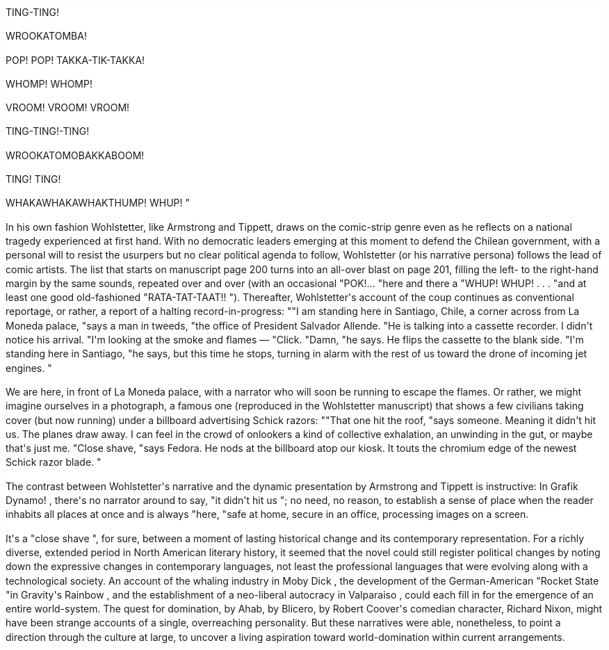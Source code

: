 TING-TING! 

WROOKATOMBA! 

POP! POP! TAKKA-TIK-TAKKA! 

WHOMP! WHOMP! 

VROOM! VROOM! VROOM! 

TING-TING!-TING! 

WROOKATOMOBAKKABOOM! 

TING! TING! 

WHAKAWHAKAWHAKTHUMP! WHUP! 
"

In his own fashion Wohlstetter, like Armstrong and Tippett, draws on the comic-strip genre even as he reflects on a national tragedy experienced at first hand. With no democratic leaders emerging at this moment to defend the Chilean government, with a personal will to resist the usurpers but no clear political agenda to follow, Wohlstetter (or his narrative persona) follows the lead of comic artists. The list that starts on manuscript page 200 turns into an all-over blast on page 201, filling the left- to the right-hand margin by the same sounds, repeated over and over (with an occasional "POK!… "here and there a "WHUP! WHUP! . . . "and at least one good old-fashioned "RATA-TAT-TAAT!! "). Thereafter, Wohlstetter's account of the coup continues as conventional reportage, or rather, a report of a halting record-in-progress: ""I am standing here in Santiago, Chile, a corner across from La Moneda palace, "says a man in tweeds, "the office of President Salvador Allende. "He is talking into a cassette recorder. I didn't notice his arrival. "I'm looking at the smoke and flames — "Click. "Damn, "he says. He flips the cassette to the blank side. "I'm standing here in Santiago, "he says, but this time he stops, turning in alarm with the rest of us toward the drone of incoming jet engines. "

We are here, in front of La Moneda palace, with a narrator who will soon be running to escape the flames. Or rather, we might imagine ourselves in a photograph, a famous one (reproduced in the Wohlstetter manuscript) that shows a few civilians taking cover (but now running) under a billboard advertising Schick razors: ""That one hit the roof, "says someone. Meaning it didn't hit us. The planes draw away. I can feel in the crowd of onlookers a kind of collective exhalation, an unwinding in the gut, or maybe that's just me. "Close shave, "says Fedora. He nods at the billboard atop our kiosk. It touts the chromium edge of the newest Schick razor blade. "

The contrast between Wohlstetter's narrative and the dynamic presentation by Armstrong and Tippett is instructive: In Grafik Dynamo! , there's no narrator around to say, "it didn't hit us "; no need, no reason, to establish a sense of place when the reader inhabits all places at once and is always "here, "safe at home, secure in an office, processing images on a screen. 

It's a "close shave ", for sure, between a moment of lasting historical change and its contemporary representation. For a richly diverse, extended period in North American literary history, it seemed that the novel could still register political changes by noting down the expressive changes in contemporary languages, not least the professional languages that were evolving along with a technological society. An account of the whaling industry in Moby Dick , the development of the German-American "Rocket State "in Gravity's Rainbow , and the establishment of a neo-liberal autocracy in Valparaiso , could each fill in for the emergence of an entire world-system. The quest for domination, by Ahab, by Blicero, by Robert Coover's comedian character, Richard Nixon, might have been strange accounts of a single, overreaching personality. But these narratives were able, nonetheless, to point a direction through the culture at large, to uncover a living aspiration toward world-domination within current arrangements. 
